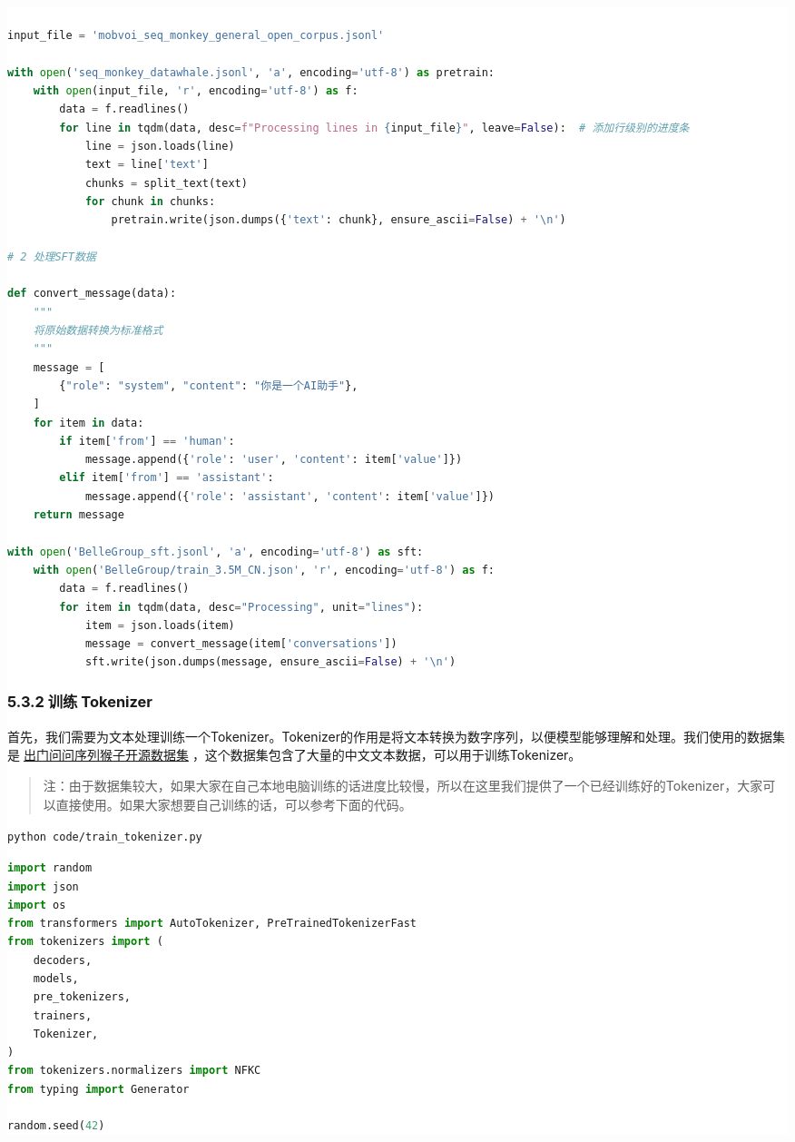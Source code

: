 ```python

input_file = 'mobvoi_seq_monkey_general_open_corpus.jsonl'

with open('seq_monkey_datawhale.jsonl', 'a', encoding='utf-8') as pretrain:
    with open(input_file, 'r', encoding='utf-8') as f:
        data = f.readlines()
        for line in tqdm(data, desc=f"Processing lines in {input_file}", leave=False):  # 添加行级别的进度条
            line = json.loads(line)
            text = line['text']
            chunks = split_text(text)
            for chunk in chunks:
                pretrain.write(json.dumps({'text': chunk}, ensure_ascii=False) + '\n')

# 2 处理SFT数据

def convert_message(data):
    """
    将原始数据转换为标准格式
    """
    message = [
        {"role": "system", "content": "你是一个AI助手"},
    ]
    for item in data:
        if item['from'] == 'human':
            message.append({'role': 'user', 'content': item['value']})
        elif item['from'] == 'assistant':
            message.append({'role': 'assistant', 'content': item['value']})
    return message

with open('BelleGroup_sft.jsonl', 'a', encoding='utf-8') as sft:
    with open('BelleGroup/train_3.5M_CN.json', 'r', encoding='utf-8') as f:
        data = f.readlines()
        for item in tqdm(data, desc="Processing", unit="lines"):
            item = json.loads(item)
            message = convert_message(item['conversations'])
            sft.write(json.dumps(message, ensure_ascii=False) + '\n')
```

### 5.3.2 训练 Tokenizer

首先，我们需要为文本处理训练一个Tokenizer。Tokenizer的作用是将文本转换为数字序列，以便模型能够理解和处理。我们使用的数据集是 [出门问问序列猴子开源数据集](https://www.modelscope.cn/datasets/ddzhu123/seq-monkey/files) ，这个数据集包含了大量的中文文本数据，可以用于训练Tokenizer。

> 注：由于数据集较大，如果大家在自己本地电脑训练的话进度比较慢，所以在这里我们提供了一个已经训练好的Tokenizer，大家可以直接使用。如果大家想要自己训练的话，可以参考下面的代码。

```bash
python code/train_tokenizer.py
```

```python
import random
import json
import os
from transformers import AutoTokenizer, PreTrainedTokenizerFast
from tokenizers import (
    decoders,
    models,
    pre_tokenizers,
    trainers,
    Tokenizer,
)
from tokenizers.normalizers import NFKC
from typing import Generator

random.seed(42)
```
